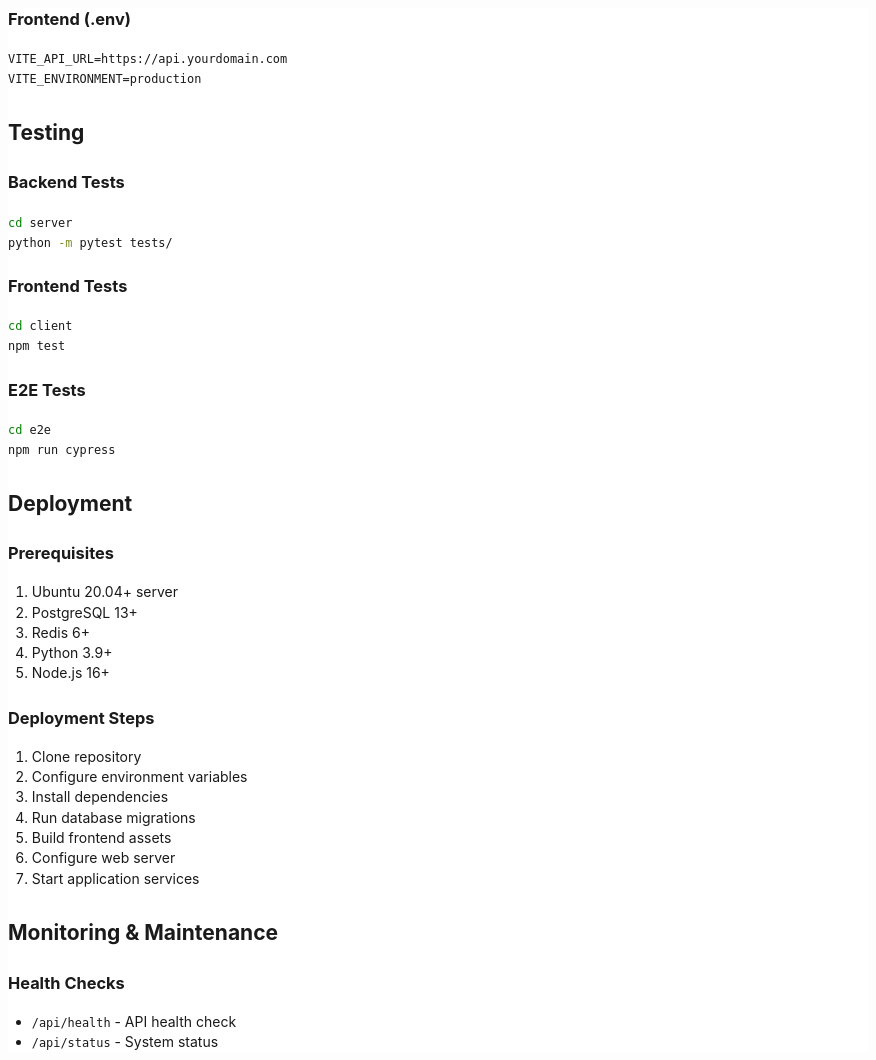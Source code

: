 ### Frontend (.env)
```
VITE_API_URL=https://api.yourdomain.com
VITE_ENVIRONMENT=production
```

## Testing

### Backend Tests
```bash
cd server
python -m pytest tests/
```

### Frontend Tests
```bash
cd client
npm test
```

### E2E Tests
```bash
cd e2e
npm run cypress
```

## Deployment

### Prerequisites
1. Ubuntu 20.04+ server
2. PostgreSQL 13+
3. Redis 6+
4. Python 3.9+
5. Node.js 16+

### Deployment Steps
1. Clone repository
2. Configure environment variables
3. Install dependencies
4. Run database migrations
5. Build frontend assets
6. Configure web server
7. Start application services

## Monitoring & Maintenance

### Health Checks
- `/api/health` - API health check
- `/api/status` - System status
